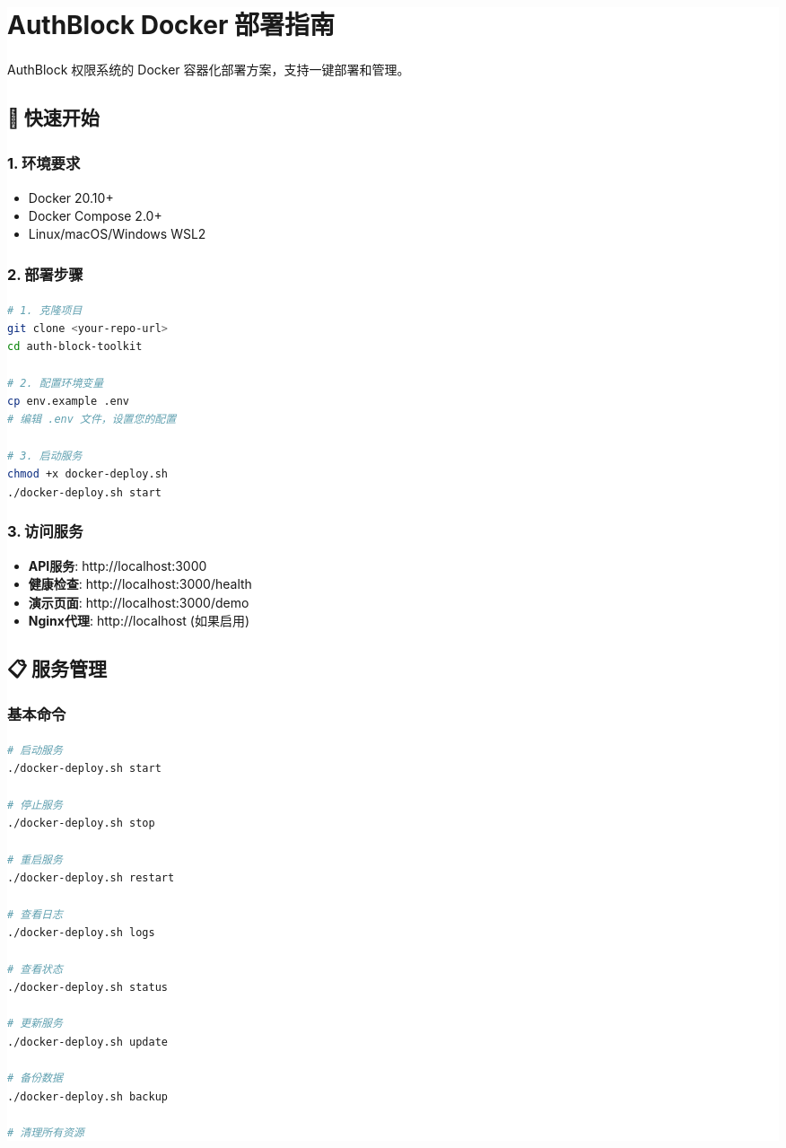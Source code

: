 # AuthBlock Docker 部署指南

AuthBlock 权限系统的 Docker 容器化部署方案，支持一键部署和管理。

## 🚀 快速开始

### 1. 环境要求

- Docker 20.10+
- Docker Compose 2.0+
- Linux/macOS/Windows WSL2

### 2. 部署步骤

```bash
# 1. 克隆项目
git clone <your-repo-url>
cd auth-block-toolkit

# 2. 配置环境变量
cp env.example .env
# 编辑 .env 文件，设置您的配置

# 3. 启动服务
chmod +x docker-deploy.sh
./docker-deploy.sh start
```

### 3. 访问服务

- **API服务**: http://localhost:3000
- **健康检查**: http://localhost:3000/health
- **演示页面**: http://localhost:3000/demo
- **Nginx代理**: http://localhost (如果启用)

## 📋 服务管理

### 基本命令

```bash
# 启动服务
./docker-deploy.sh start

# 停止服务
./docker-deploy.sh stop

# 重启服务
./docker-deploy.sh restart

# 查看日志
./docker-deploy.sh logs

# 查看状态
./docker-deploy.sh status

# 更新服务
./docker-deploy.sh update

# 备份数据
./docker-deploy.sh backup

# 清理所有资源
```